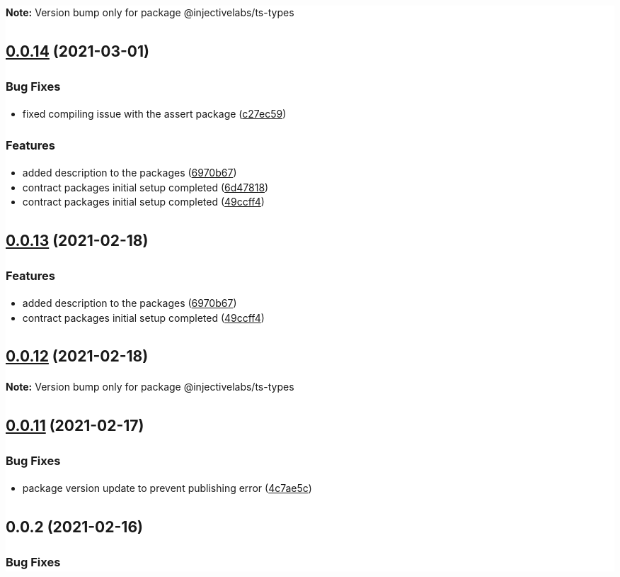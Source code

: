 **Note:** Version bump only for package @injectivelabs/ts-types

## [0.0.14](https://github.com/InjectiveLabs/injective-ts/compare/@injectivelabs/ts-types@0.0.11...@injectivelabs/ts-types@0.0.14) (2021-03-01)

### Bug Fixes

- fixed compiling issue with the assert package ([c27ec59](https://github.com/InjectiveLabs/injective-ts/commit/c27ec59f862a7b6de61593309f446a148b2f8c52))

### Features

- added description to the packages ([6970b67](https://github.com/InjectiveLabs/injective-ts/commit/6970b67427786cb92ef22e695d4a228e87a5cdf8))
- contract packages initial setup completed ([6d47818](https://github.com/InjectiveLabs/injective-ts/commit/6d47818ab3c9973e7138e60fef537d804ed4e5e8))
- contract packages initial setup completed ([49ccff4](https://github.com/InjectiveLabs/injective-ts/commit/49ccff4b6ab20f3931eaa6cdbf17284ee78e7ad2))

## [0.0.13](https://github.com/InjectiveLabs/injective-ts/compare/@injectivelabs/ts-types@0.0.11...@injectivelabs/ts-types@0.0.13) (2021-02-18)

### Features

- added description to the packages ([6970b67](https://github.com/InjectiveLabs/injective-ts/commit/6970b67427786cb92ef22e695d4a228e87a5cdf8))
- contract packages initial setup completed ([49ccff4](https://github.com/InjectiveLabs/injective-ts/commit/49ccff4b6ab20f3931eaa6cdbf17284ee78e7ad2))

## [0.0.12](https://github.com/InjectiveLabs/injective-monorepo/compare/@injectivelabs/ts-types@0.0.11...@injectivelabs/ts-types@0.0.12) (2021-02-18)

**Note:** Version bump only for package @injectivelabs/ts-types

## [0.0.11](https://github.com/InjectiveLabs/injective-monorepo/compare/@injectivelabs/ts-types@0.0.2...@injectivelabs/ts-types@0.0.11) (2021-02-17)

### Bug Fixes

- package version update to prevent publishing error ([4c7ae5c](https://github.com/InjectiveLabs/injective-monorepo/commit/4c7ae5cf98fc4910fb349201bc693d83ec3f9f66))

## 0.0.2 (2021-02-16)

### Bug Fixes

